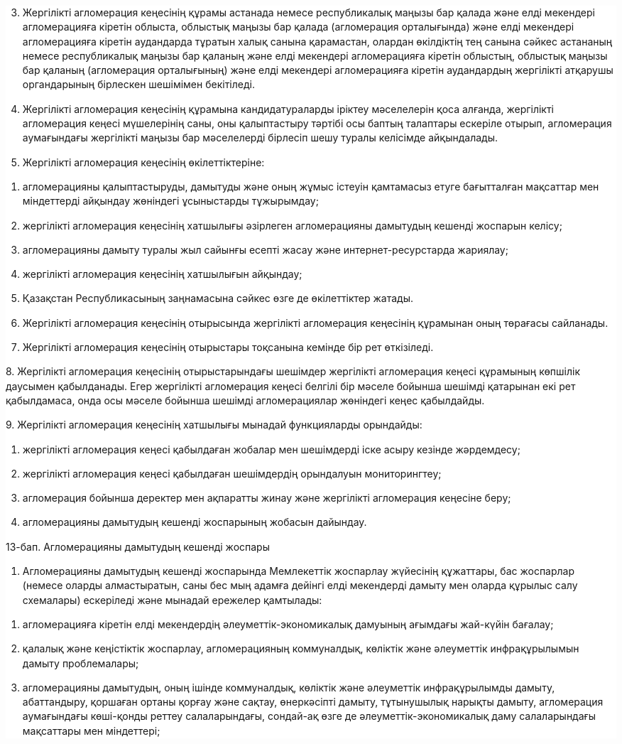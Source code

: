 3. Жергілікті агломерация кеңесінің құрамы астанада немесе республикалық маңызы бар қалада және елді мекендері агломерацияға кіретін облыста, облыстық маңызы бар қалада (агломерация орталығында) және елді мекендері агломерацияға кіретін аудандарда тұратын халық санына қарамастан, олардан өкілдіктің тең санына сәйкес астананың немесе республикалық маңызы бар қаланың және елді мекендері агломерацияға кіретін облыстың, облыстық маңызы бар қаланың (агломерация орталығының) және елді мекендері агломерацияға кіретін аудандардың жергілікті атқарушы органдарының бірлескен шешімімен бекітіледі.

4. Жергілікті агломерация кеңесінің құрамына кандидатураларды іріктеу мәселелерін қоса алғанда, жергілікті агломерация кеңесі мүшелерінің саны, оны қалыптастыру тәртібі осы баптың талаптары ескеріле отырып, агломерация аумағындағы жергілікті маңызы бар мәселелерді бірлесіп шешу туралы келісімде айқындалады.

5. Жергілікті агломерация кеңесінің өкілеттіктеріне:

1) агломерацияны қалыптастыруды, дамытуды және оның жұмыс істеуін қамтамасыз етуге бағытталған мақсаттар мен міндеттерді айқындау жөніндегі ұсыныстарды тұжырымдау;

2) жергілікті агломерация кеңесінің хатшылығы әзірлеген агломерацияны дамытудың кешенді жоспарын келісу;

3) агломерацияны дамыту туралы жыл сайынғы есепті жасау және интернет-ресурстарда жариялау;

4) жергілікті агломерация кеңесінің хатшылығын айқындау;

5) Қазақстан Республикасының заңнамасына сәйкес өзге де өкілеттіктер жатады.

6. Жергілікті агломерация кеңесінің отырысында жергілікті агломерация кеңесінің құрамынан оның төрағасы сайланады.

7. Жергілікті агломерация кеңесінің отырыстары тоқсанына кемінде бір рет өткізіледі.

8. Жергілікті агломерация кеңесінің отырыстарындағы шешімдер жергілікті агломерация кеңесі құрамының көпшілік даусымен қабылданады. Егер жергілікті агломерация кеңесі белгілі бір мәселе бойынша шешімді қатарынан екі рет қабылдамаса, онда осы мәселе бойынша шешімді агломерациялар жөніндегі кеңес қабылдайды.

9. Жергілікті агломерация кеңесінің хатшылығы мынадай функцияларды орындайды:

1) жергілікті агломерация кеңесі қабылдаған жобалар мен шешімдерді іске асыру кезінде жәрдемдесу;

2) жергілікті агломерация кеңесі қабылдаған шешімдердің орындалуын мониторингтеу;

3) агломерация бойынша деректер мен ақпаратты жинау және жергілікті агломерация кеңесіне беру;

4) агломерацияны дамытудың кешенді жоспарының жобасын дайындау.

13-бап. Агломерацияны дамытудың кешенді жоспары

1. Агломерацияны дамытудың кешенді жоспарында Мемлекеттік жоспарлау жүйесінің құжаттары, бас жоспарлар (немесе оларды алмастыратын, саны бес мың адамға дейінгі елді мекендерді дамыту мен оларда құрылыс салу схемалары) ескеріледі және мынадай ережелер қамтылады:

1) агломерацияға кіретін елді мекендердің әлеуметтік-экономикалық дамуының ағымдағы жай-күйін бағалау;

2) қалалық және кеңістіктік жоспарлау, агломерацияның коммуналдық, көліктік және әлеуметтік инфрақұрылымын дамыту проблемалары;

3) агломерацияны дамытудың, оның ішінде коммуналдық, көліктік және әлеуметтік инфрақұрылымды дамыту, абаттандыру, қоршаған ортаны қорғау және сақтау, өнеркәсіпті дамыту, тұтынушылық нарықты дамыту, агломерация аумағындағы көші-қонды реттеу салаларындағы, сондай-ақ өзге де әлеуметтік-экономикалық даму салаларындағы мақсаттары мен міндеттері;
